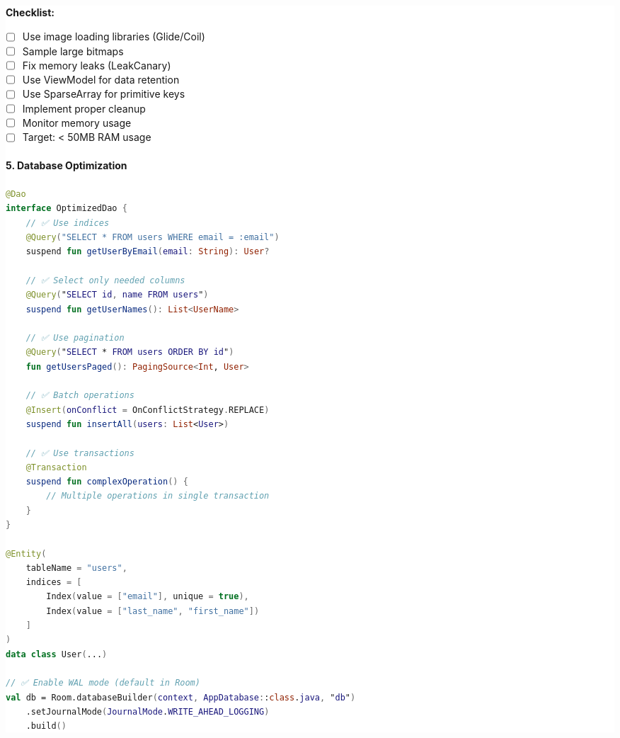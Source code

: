 **Checklist:**
- [ ] Use image loading libraries (Glide/Coil)
- [ ] Sample large bitmaps
- [ ] Fix memory leaks (LeakCanary)
- [ ] Use ViewModel for data retention
- [ ] Use SparseArray for primitive keys
- [ ] Implement proper cleanup
- [ ] Monitor memory usage
- [ ] Target: < 50MB RAM usage

#### 5. **Database Optimization**

```kotlin
@Dao
interface OptimizedDao {
    // ✅ Use indices
    @Query("SELECT * FROM users WHERE email = :email")
    suspend fun getUserByEmail(email: String): User?

    // ✅ Select only needed columns
    @Query("SELECT id, name FROM users")
    suspend fun getUserNames(): List<UserName>

    // ✅ Use pagination
    @Query("SELECT * FROM users ORDER BY id")
    fun getUsersPaged(): PagingSource<Int, User>

    // ✅ Batch operations
    @Insert(onConflict = OnConflictStrategy.REPLACE)
    suspend fun insertAll(users: List<User>)

    // ✅ Use transactions
    @Transaction
    suspend fun complexOperation() {
        // Multiple operations in single transaction
    }
}

@Entity(
    tableName = "users",
    indices = [
        Index(value = ["email"], unique = true),
        Index(value = ["last_name", "first_name"])
    ]
)
data class User(...)

// ✅ Enable WAL mode (default in Room)
val db = Room.databaseBuilder(context, AppDatabase::class.java, "db")
    .setJournalMode(JournalMode.WRITE_AHEAD_LOGGING)
    .build()
```
